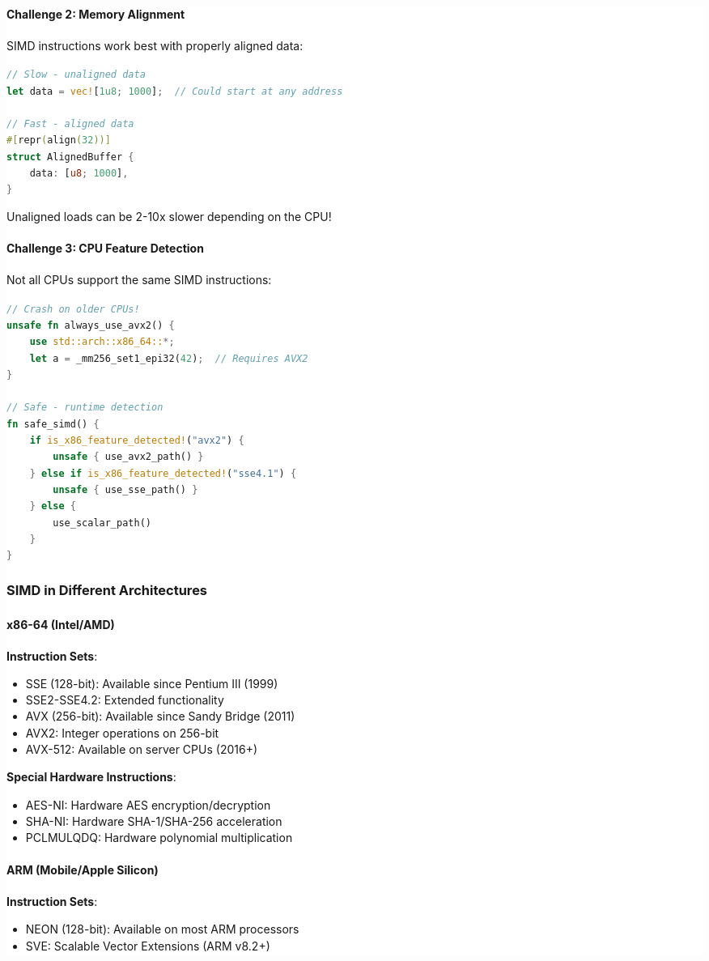 #### Challenge 2: Memory Alignment
SIMD instructions work best with properly aligned data:

```rust
// Slow - unaligned data
let data = vec![1u8; 1000];  // Could start at any address

// Fast - aligned data
#[repr(align(32))]
struct AlignedBuffer {
    data: [u8; 1000],
}
```

Unaligned loads can be 2-10x slower depending on the CPU!

#### Challenge 3: CPU Feature Detection
Not all CPUs support the same SIMD instructions:

```rust
// Crash on older CPUs!
unsafe fn always_use_avx2() {
    use std::arch::x86_64::*;
    let a = _mm256_set1_epi32(42);  // Requires AVX2
}

// Safe - runtime detection
fn safe_simd() {
    if is_x86_feature_detected!("avx2") {
        unsafe { use_avx2_path() }
    } else if is_x86_feature_detected!("sse4.1") {
        unsafe { use_sse_path() }
    } else {
        use_scalar_path()
    }
}
```

### SIMD in Different Architectures

#### x86-64 (Intel/AMD)
**Instruction Sets**:
- SSE (128-bit): Available since Pentium III (1999)
- SSE2-SSE4.2: Extended functionality
- AVX (256-bit): Available since Sandy Bridge (2011)
- AVX2: Integer operations on 256-bit
- AVX-512: Available on server CPUs (2016+)

**Special Hardware Instructions**:
- AES-NI: Hardware AES encryption/decryption
- SHA-NI: Hardware SHA-1/SHA-256 acceleration
- PCLMULQDQ: Hardware polynomial multiplication

#### ARM (Mobile/Apple Silicon)
**Instruction Sets**:
- NEON (128-bit): Available on most ARM processors
- SVE: Scalable Vector Extensions (ARM v8.2+)

